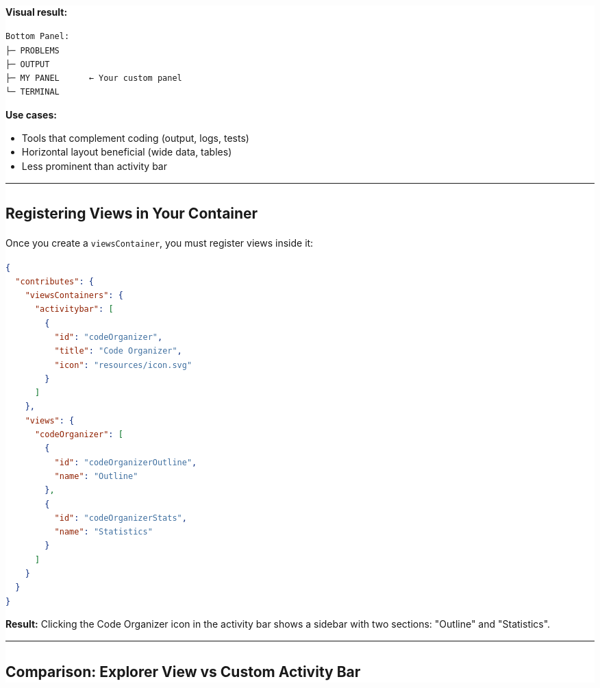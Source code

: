 **Visual result:**
```
Bottom Panel:
├─ PROBLEMS
├─ OUTPUT
├─ MY PANEL      ← Your custom panel
└─ TERMINAL
```

**Use cases:**
- Tools that complement coding (output, logs, tests)
- Horizontal layout beneficial (wide data, tables)
- Less prominent than activity bar

---

## Registering Views in Your Container

Once you create a `viewsContainer`, you must register views inside it:

```json
{
  "contributes": {
    "viewsContainers": {
      "activitybar": [
        {
          "id": "codeOrganizer",
          "title": "Code Organizer",
          "icon": "resources/icon.svg"
        }
      ]
    },
    "views": {
      "codeOrganizer": [
        {
          "id": "codeOrganizerOutline",
          "name": "Outline"
        },
        {
          "id": "codeOrganizerStats",
          "name": "Statistics"
        }
      ]
    }
  }
}
```

**Result:** Clicking the Code Organizer icon in the activity bar shows a sidebar with two sections: "Outline" and "Statistics".

---

## Comparison: Explorer View vs Custom Activity Bar
